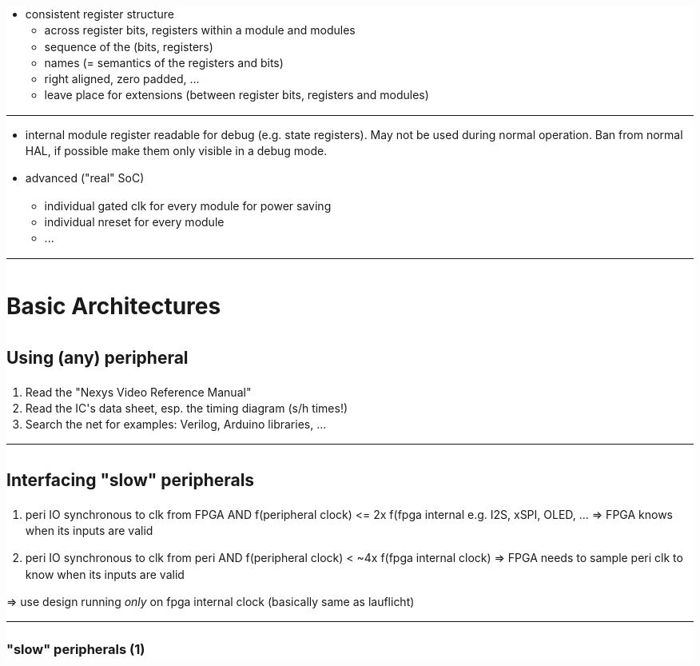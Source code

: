 * consistent register structure
  - across register bits, registers within a module and modules
  - sequence of the (bits, registers)
  - names (= semantics of the registers and bits)
  - right aligned, zero padded, ...
  - leave place for extensions (between register bits, registers and modules)

---
* internal module register readable for debug (e.g. state registers). 
May not be used during normal operation. Ban from normal HAL, if possible make them only visible in a debug mode.

* advanced ("real" SoC)
  - individual gated clk for every module for power saving
  - individual nreset for every module
  - ...

---
# **Basic Architectures**
## **Using (any) peripheral**
1. Read the "Nexys Video Reference Manual"
2. Read the IC's data sheet, esp. the timing diagram (s/h times!)
3. Search the net for examples: Verilog, Arduino libraries, ...

---
## **Interfacing "slow" peripherals**

1. peri IO synchronous to clk from FPGA
   AND f(peripheral clock) <= 2x f(fpga internal 
   e.g. I2S, xSPI, OLED, ...
   => FPGA knows when its inputs are valid

2. peri IO synchronous to clk from peri
  AND f(peripheral clock) < ~4x f(fpga internal clock)
  => FPGA needs to sample peri clk to know when its inputs are valid
  
=> use design running *only* on fpga internal clock
   (basically same as lauflicht)


---
### **"slow" peripherals (1)**